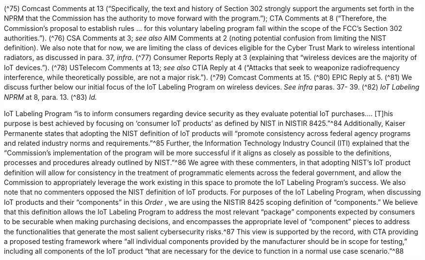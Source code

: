 (^75) Comcast Comments at 13 (“Specifically, the text and history of Section 302 strongly support the arguments set
forth in the NPRM that the Commission has the authority to move forward with the program.”); CTA Comments at
8 (“Therefore, the Commission’s proposal to establish rules ... for this voluntary labeling program fall within the
scope of the FCC’s Section 302 authorities.”).
(^76) CSA Comments at 3; _see also_ AIM Comments at 2 (noting potential confusion from limiting the NIST definition).
We also note that for now, we are limiting the class of devices eligible for the Cyber Trust Mark to wireless
intentional radiators, as discussed in para. 37, _infra_.
(^77) Consumer Reports Reply at 3 (explaining that “wireless devices are the majority of IoT devices.”).
(^78) USTelecom Comments at 13; _see also_ CTIA Reply at 4 (“Attacks that seek to weaponize radiofrequency
interference, while theoretically possible, are not a major risk.”).
(^79) Comcast Comments at 15.
(^80) EPIC Reply at 5.
(^81) We discuss further below our initial focus of the IoT Labeling Program on wireless devices. _See infra_ paras. 37-
39.
(^82) _IoT Labeling NPRM_ at 8, para. 13.
(^83) _Id._


IoT Labeling Program “is to inform consumers regarding device security as they evaluate potential IoT
purchases.... [T]his purpose is best achieved by focusing on ‘consumer IoT products’ as defined by
NIST in NISTIR 8425.”^84 Additionally, Kaiser Permanente states that adopting the NIST definition of
IoT products will “promote consistency across federal agency programs and related industry norms and
requirements.”^85 Further, the Information Technology Industry Council (ITI) explained that the
“Commission’s implementation of the program will be more successful if it aligns as closely as possible
to the definitions, processes and procedures already outlined by NIST.”^86 We agree with these
commenters, in that adopting NIST’s IoT product definition will allow for consistency in the treatment of
programmatic elements across the federal government, and allow the Commission to appropriately
leverage the work existing in this space to promote the IoT Labeling Program’s success. We also note
that no commenters opposed the NIST definition of IoT products. For purposes of the IoT Labeling
Program, when discussing IoT products and their “components” in this _Order_ , we are using the NISTIR
8425 scoping definition of “components.” We believe that this definition allows the IoT Labeling
Program to address the most relevant “package” components expected by consumers to be securable
when making purchasing decisions, and encompasses the appropriate level of “component” pieces to
address the functionalities that generate the most salient cybersecurity risks.^87 This view is supported by
the record, with CTA providing a proposed testing framework where “all individual components provided
by the manufacturer should be in scope for testing,” including all components of the IoT product “that are
necessary for the device to function in a normal use case scenario.”^88
